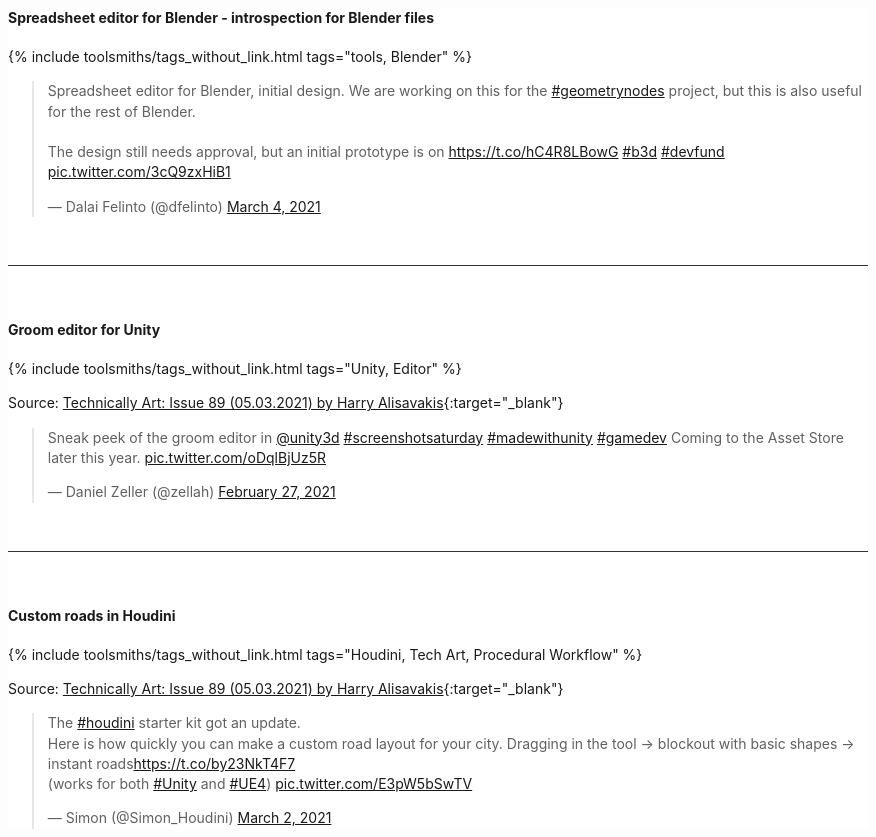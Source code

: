 #### **Spreadsheet editor for Blender - introspection for Blender files**
 
{% include toolsmiths/tags_without_link.html tags="tools, Blender" %}

<blockquote class="twitter-tweet"><p lang="en" dir="ltr">Spreadsheet editor for Blender, initial design. We are working on this for the <a href="https://twitter.com/hashtag/geometrynodes?src=hash&amp;ref_src=twsrc%5Etfw">#geometrynodes</a> project, but this is also useful for the rest of Blender.<br><br>The design still needs approval, but an initial prototype is on <a href="https://t.co/hC4R8LBowG">https://t.co/hC4R8LBowG</a> <a href="https://twitter.com/hashtag/b3d?src=hash&amp;ref_src=twsrc%5Etfw">#b3d</a> <a href="https://twitter.com/hashtag/devfund?src=hash&amp;ref_src=twsrc%5Etfw">#devfund</a> <a href="https://t.co/3cQ9zxHiB1">pic.twitter.com/3cQ9zxHiB1</a></p>&mdash; Dalai Felinto (@dfelinto) <a href="https://twitter.com/dfelinto/status/1367500306045689870?ref_src=twsrc%5Etfw">March 4, 2021</a></blockquote> <script async src="https://platform.twitter.com/widgets.js" charset="utf-8"></script>

<br>
<hr style="height:1px;border:none;color:#333;background-color:#333;">
<br>
 
#### **Groom editor for Unity**
 
{% include toolsmiths/tags_without_link.html tags="Unity, Editor" %}

Source: [Technically Art: Issue 89 (05.03.2021) by Harry Alisavakis](https://halisavakis.com/technically-art-issue-89-05-03-2021/){:target="_blank"}

<blockquote class="twitter-tweet"><p lang="en" dir="ltr">Sneak peek of the groom editor in <a href="https://twitter.com/unity3d?ref_src=twsrc%5Etfw">@unity3d</a> <a href="https://twitter.com/hashtag/screenshotsaturday?src=hash&amp;ref_src=twsrc%5Etfw">#screenshotsaturday</a> <a href="https://twitter.com/hashtag/madewithunity?src=hash&amp;ref_src=twsrc%5Etfw">#madewithunity</a> <a href="https://twitter.com/hashtag/gamedev?src=hash&amp;ref_src=twsrc%5Etfw">#gamedev</a> Coming to the Asset Store later this year. <a href="https://t.co/oDqlBjUz5R">pic.twitter.com/oDqlBjUz5R</a></p>&mdash; Daniel Zeller (@zellah) <a href="https://twitter.com/zellah/status/1365623413361041411?ref_src=twsrc%5Etfw">February 27, 2021</a></blockquote> <script async src="https://platform.twitter.com/widgets.js" charset="utf-8"></script>


<br>
<hr style="height:1px;border:none;color:#333;background-color:#333;">
<br>
 
#### **Custom roads in Houdini**
 
{% include toolsmiths/tags_without_link.html tags="Houdini, Tech Art, Procedural Workflow" %}

Source: [Technically Art: Issue 89 (05.03.2021) by Harry Alisavakis](https://halisavakis.com/technically-art-issue-89-05-03-2021/){:target="_blank"}

<blockquote class="twitter-tweet"><p lang="en" dir="ltr">The <a href="https://twitter.com/hashtag/houdini?src=hash&amp;ref_src=twsrc%5Etfw">#houdini</a> starter kit got an update. <br>Here is how quickly you can make a custom road layout for your city. Dragging in the tool -&gt; blockout with basic shapes -&gt; instant roads<a href="https://t.co/by23NkT4F7">https://t.co/by23NkT4F7</a><br>(works for both <a href="https://twitter.com/hashtag/Unity?src=hash&amp;ref_src=twsrc%5Etfw">#Unity</a> and <a href="https://twitter.com/hashtag/UE4?src=hash&amp;ref_src=twsrc%5Etfw">#UE4</a>) <a href="https://t.co/E3pW5bSwTV">pic.twitter.com/E3pW5bSwTV</a></p>&mdash; Simon (@Simon_Houdini) <a href="https://twitter.com/Simon_Houdini/status/1366785192904507393?ref_src=twsrc%5Etfw">March 2, 2021</a></blockquote> <script async src="https://platform.twitter.com/widgets.js" charset="utf-8"></script>
